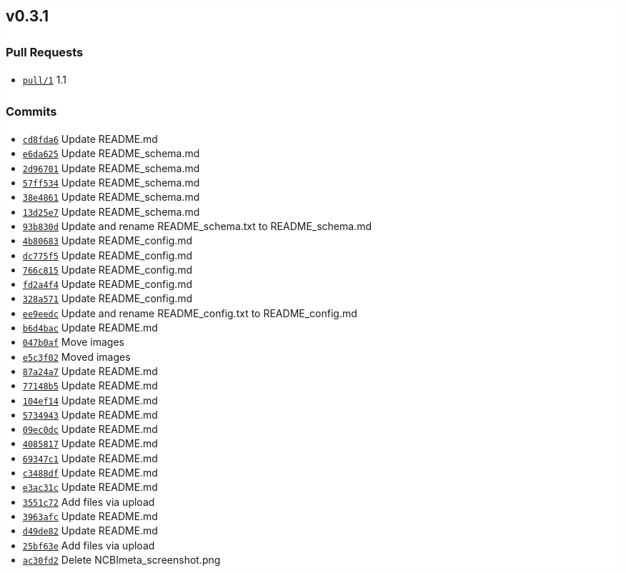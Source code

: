 ## v0.3.1

### Pull Requests

* [```pull/1```](https://github.com/ktmeaton/NCBImeta/pull/1) 1.1

### Commits

* [```cd8fda6```](https://github.com/ktmeaton/NCBImeta/commit/cd8fda6) Update README.md
* [```e6da625```](https://github.com/ktmeaton/NCBImeta/commit/e6da625) Update README_schema.md
* [```2d96701```](https://github.com/ktmeaton/NCBImeta/commit/2d96701) Update README_schema.md
* [```57ff534```](https://github.com/ktmeaton/NCBImeta/commit/57ff534) Update README_schema.md
* [```38e4861```](https://github.com/ktmeaton/NCBImeta/commit/38e4861) Update README_schema.md
* [```13d25e7```](https://github.com/ktmeaton/NCBImeta/commit/13d25e7) Update README_schema.md
* [```93b830d```](https://github.com/ktmeaton/NCBImeta/commit/93b830d) Update and rename README_schema.txt to README_schema.md
* [```4b80683```](https://github.com/ktmeaton/NCBImeta/commit/4b80683) Update README_config.md
* [```dc775f5```](https://github.com/ktmeaton/NCBImeta/commit/dc775f5) Update README_config.md
* [```766c815```](https://github.com/ktmeaton/NCBImeta/commit/766c815) Update README_config.md
* [```fd2a4f4```](https://github.com/ktmeaton/NCBImeta/commit/fd2a4f4) Update README_config.md
* [```328a571```](https://github.com/ktmeaton/NCBImeta/commit/328a571) Update README_config.md
* [```ee9eedc```](https://github.com/ktmeaton/NCBImeta/commit/ee9eedc) Update and rename README_config.txt to README_config.md
* [```b6d4bac```](https://github.com/ktmeaton/NCBImeta/commit/b6d4bac) Update README.md
* [```047b0af```](https://github.com/ktmeaton/NCBImeta/commit/047b0af) Move images
* [```e5c3f02```](https://github.com/ktmeaton/NCBImeta/commit/e5c3f02) Moved images
* [```87a24a7```](https://github.com/ktmeaton/NCBImeta/commit/87a24a7) Update README.md
* [```77148b5```](https://github.com/ktmeaton/NCBImeta/commit/77148b5) Update README.md
* [```104ef14```](https://github.com/ktmeaton/NCBImeta/commit/104ef14) Update README.md
* [```5734943```](https://github.com/ktmeaton/NCBImeta/commit/5734943) Update README.md
* [```09ec0dc```](https://github.com/ktmeaton/NCBImeta/commit/09ec0dc) Update README.md
* [```4085817```](https://github.com/ktmeaton/NCBImeta/commit/4085817) Update README.md
* [```69347c1```](https://github.com/ktmeaton/NCBImeta/commit/69347c1) Update README.md
* [```c3488df```](https://github.com/ktmeaton/NCBImeta/commit/c3488df) Update README.md
* [```e3ac31c```](https://github.com/ktmeaton/NCBImeta/commit/e3ac31c) Update README.md
* [```3551c72```](https://github.com/ktmeaton/NCBImeta/commit/3551c72) Add files via upload
* [```3963afc```](https://github.com/ktmeaton/NCBImeta/commit/3963afc) Update README.md
* [```d49de82```](https://github.com/ktmeaton/NCBImeta/commit/d49de82) Update README.md
* [```25bf63e```](https://github.com/ktmeaton/NCBImeta/commit/25bf63e) Add files via upload
* [```ac30fd2```](https://github.com/ktmeaton/NCBImeta/commit/ac30fd2) Delete NCBImeta_screenshot.png
